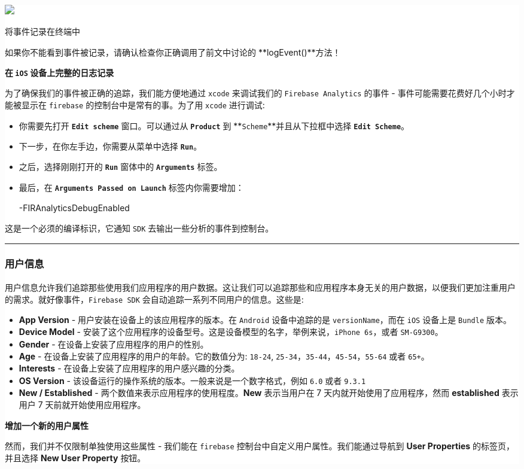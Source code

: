 







![](https://cdn-images-1.medium.com/max/1600/1*rI8XxWJAMWSV3IxIAAHuBw.png)



将事件记录在终端中



如果你不能看到事件被记录，请确认检查你正确调用了前文中讨论的 **logEvent()**方法！

**在 `iOS` 设备上完整的日志记录**

为了确保我们的事件被正确的追踪，我们能方便地通过 `xcode` 来调试我们的 `Firebase Analytics` 的事件 - 事件可能需要花费好几个小时才能被显示在 `firebase` 的控制台中是常有的事。为了用 `xcode` 进行调试:

* 你需要先打开 **`Edit scheme`** 窗口。可以通过从 **`Product`** 到  **`Scheme`**并且从下拉框中选择 **`Edit Scheme`**。 
* 下一步，在你左手边，你需要从菜单中选择 **`Run`**。
* 之后，选择刚刚打开的 **`Run`** 窗体中的 **`Arguments`** 标签。
* 最后，在 **`Arguments Passed on Launch`** 标签内你需要增加： 

    -FIRAnalyticsDebugEnabled

这是一个必须的编译标识，它通知 `SDK` 去输出一些分析的事件到控制台。











* * *







### 用户信息

用户信息允许我们追踪那些使用我们应用程序的用户数据。这让我们可以追踪那些和应用程序本身无关的用户数据，以便我们更加注重用户的需求。就好像事件，`Firebase SDK` 会自动追踪一系列不同用户的信息。这些是:

* **App Version** - 用户安装在设备上的该应用程序的版本。在 `Android` 设备中追踪的是 `versionName`，而在 `iOS` 设备上是 `Bundle` 版本。
* **Device Model** - 安装了这个应用程序的设备型号。这是设备模型的名字，举例来说，`iPhone 6s`，或者 `SM-G9300`。
* **Gender** - 在设备上安装了应用程序的用户的性别。
* **Age** - 在设备上安装了应用程序的用户的年龄。它的数值分为: `18-24`, `25-34`，`35-44`，`45-54`，`55-64` 或者 `65+`。
* **Interests** - 在设备上安装了应用程序的用户感兴趣的分类。
* **OS Version** - 该设备运行的操作系统的版本。一般来说是一个数字格式，例如 `6.0` 或者 `9.3.1`
* **New / Established** - 两个数值来表示应用程序的使用程度。**New** 表示当用户在 7 天内就开始使用了应用程序，然而 **established** 表示用户 7 天前就开始使用应用程序。

**增加一个新的用户属性**

然而，我们并不仅限制单独使用这些属性 - 我们能在 `firebase` 控制台中自定义用户属性。我们能通过导航到 **User Properties** 的标签页，并且选择 **New User Property** 按钮。
